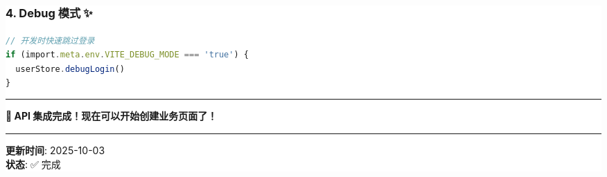 ### 4. **Debug 模式** ✨
```typescript
// 开发时快速跳过登录
if (import.meta.env.VITE_DEBUG_MODE === 'true') {
  userStore.debugLogin()
}
```

---

**🎉 API 集成完成！现在可以开始创建业务页面了！**

---

**更新时间**: 2025-10-03  
**状态**: ✅ 完成

